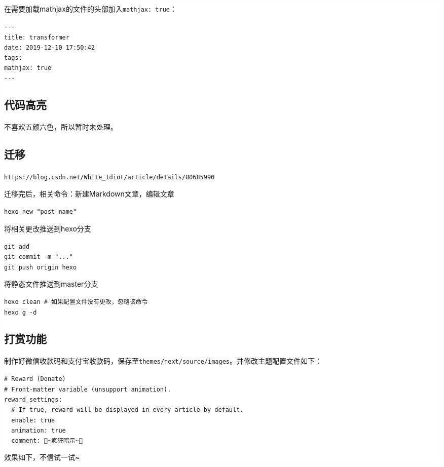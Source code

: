 在需要加载mathjax的文件的头部加入`mathjax: true`：

	---
	title: transformer
	date: 2019-12-10 17:50:42
	tags:
	mathjax: true
	---

## 代码高亮

不喜欢五颜六色，所以暂时未处理。

## 迁移

	https://blog.csdn.net/White_Idiot/article/details/80685990

迁移完后，相关命令：新建Markdown文章，编辑文章

	hexo new "post-name"

将相关更改推送到hexo分支

	git add
	git commit -m "..."
	git push origin hexo

将静态文件推送到master分支

	hexo clean # 如果配置文件没有更改，忽略该命令
	hexo g -d

## 打赏功能

制作好微信收款码和支付宝收款码，保存至`themes/next/source/images`。并修改主题配置文件如下：

	# Reward (Donate)
	# Front-matter variable (unsupport animation).
	reward_settings:
	  # If true, reward will be displayed in every article by default.
	  enable: true
	  animation: true
	  comment: 🤣~疯狂暗示~🤣

效果如下，不信试一试~